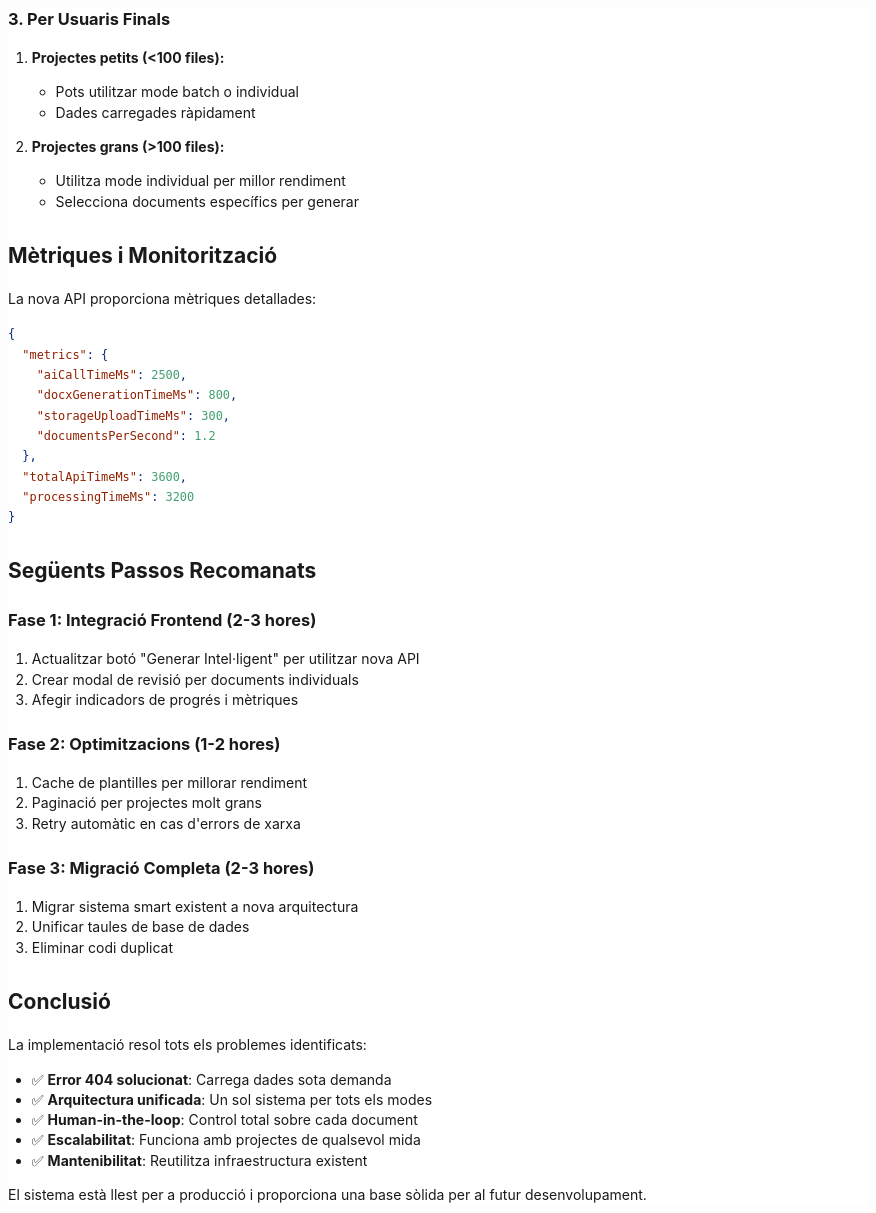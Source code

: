 ### 3. Per Usuaris Finals

1. **Projectes petits (<100 files):**
   - Pots utilitzar mode batch o individual
   - Dades carregades ràpidament

2. **Projectes grans (>100 files):**
   - Utilitza mode individual per millor rendiment
   - Selecciona documents específics per generar

## Mètriques i Monitorització

La nova API proporciona mètriques detallades:

```json
{
  "metrics": {
    "aiCallTimeMs": 2500,
    "docxGenerationTimeMs": 800,
    "storageUploadTimeMs": 300,
    "documentsPerSecond": 1.2
  },
  "totalApiTimeMs": 3600,
  "processingTimeMs": 3200
}
```

## Següents Passos Recomanats

### Fase 1: Integració Frontend (2-3 hores)
1. Actualitzar botó "Generar Intel·ligent" per utilitzar nova API
2. Crear modal de revisió per documents individuals
3. Afegir indicadors de progrés i mètriques

### Fase 2: Optimitzacions (1-2 hores)
1. Cache de plantilles per millorar rendiment
2. Paginació per projectes molt grans
3. Retry automàtic en cas d'errors de xarxa

### Fase 3: Migració Completa (2-3 hores)
1. Migrar sistema smart existent a nova arquitectura
2. Unificar taules de base de dades
3. Eliminar codi duplicat

## Conclusió

La implementació resol tots els problemes identificats:

- ✅ **Error 404 solucionat**: Carrega dades sota demanda
- ✅ **Arquitectura unificada**: Un sol sistema per tots els modes
- ✅ **Human-in-the-loop**: Control total sobre cada document
- ✅ **Escalabilitat**: Funciona amb projectes de qualsevol mida
- ✅ **Mantenibilitat**: Reutilitza infraestructura existent

El sistema està llest per a producció i proporciona una base sòlida per al futur desenvolupament.
